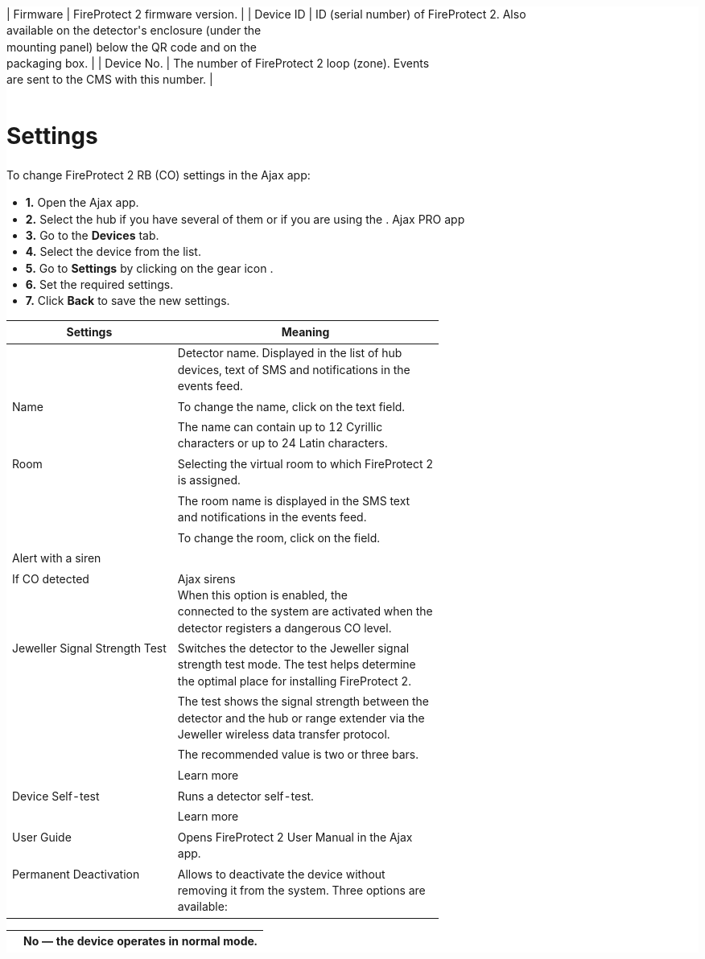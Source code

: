 | Firmware   | FireProtect 2 firmware version.                                                                                                                                                                                                                                                                                                                                                                                                            |
| Device ID  | ID (serial number) of FireProtect 2. Also<br>available on the detector's enclosure (under the<br>mounting panel) below the QR code and on the<br>packaging box.                                                                                                                                                                                                                                                                            |
| Device No. | The number of FireProtect 2 loop (zone). Events<br>are sent to the CMS with this number.                                                                                                                                                                                                                                                                                                                                                   |

# Settings

To change FireProtect 2 RB (CO) settings in the Ajax app:

- **1.** Open the Ajax app.
- **2.** Select the hub if you have several of them or if you are using the . Ajax PRO app
- **3.** Go to the **Devices** tab.
- **4.** Select the device from the list.
- **5.** Go to **Settings** by clicking on the gear icon .
- **6.** Set the required settings.
- **7.** Click **Back** to save the new settings.

| Settings                      | Meaning                                                                                                                                         |
|-------------------------------|-------------------------------------------------------------------------------------------------------------------------------------------------|
|                               | Detector name. Displayed in the list of hub<br>devices, text of SMS and notifications in the<br>events feed.                                    |
| Name                          | To change the name, click on the text field.                                                                                                    |
|                               | The name can contain up to 12 Cyrillic<br>characters or up to 24 Latin characters.                                                              |
| Room                          | Selecting the virtual room to which FireProtect 2<br>is assigned.                                                                               |
|                               | The room name is displayed in the SMS text<br>and notifications in the events feed.                                                             |
|                               | To change the room, click on the field.                                                                                                         |
| Alert with a siren            |                                                                                                                                                 |
| If CO detected                | Ajax sirens<br>When this option is enabled, the<br>connected to the system are activated when the<br>detector registers a dangerous CO level.   |
| Jeweller Signal Strength Test | Switches the detector to the Jeweller signal<br>strength test mode. The test helps determine<br>the optimal place for installing FireProtect 2. |
|                               | The test shows the signal strength between the<br>detector and the hub or range extender via the<br>Jeweller wireless data transfer protocol.   |
|                               | The recommended value is two or three bars.                                                                                                     |
|                               | Learn more                                                                                                                                      |
| Device Self-test              | Runs a detector self-test.                                                                                                                      |
|                               | Learn more                                                                                                                                      |
| User Guide                    | Opens FireProtect 2 User Manual in the Ajax<br>app.                                                                                             |
| Permanent Deactivation        | Allows to deactivate the device without<br>removing it from the system. Three options are<br>available:                                         |

|               | No — the device operates in normal mode.                                                                                                                                                                                                                                                                                                                         |
|---------------|------------------------------------------------------------------------------------------------------------------------------------------------------------------------------------------------------------------------------------------------------------------------------------------------------------------------------------------------------------------|